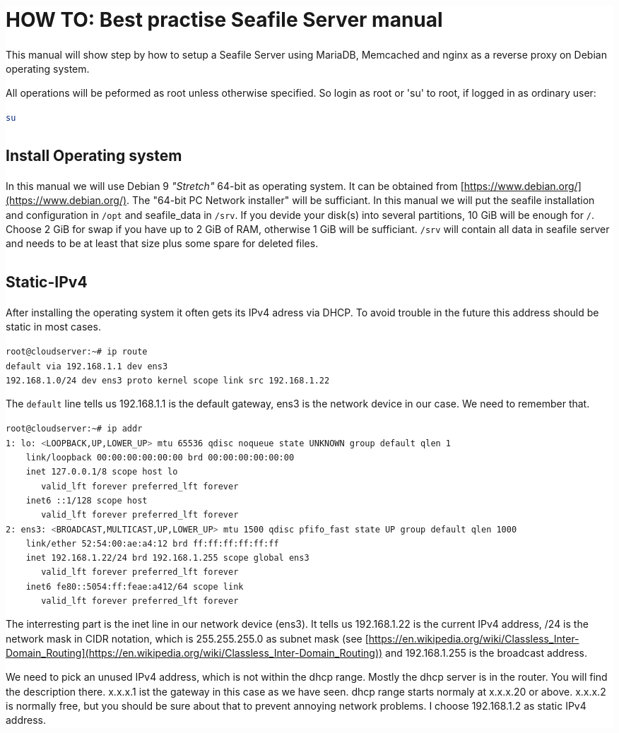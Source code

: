 # HOW TO: Best practise Seafile Server manual
This manual will show step by how to setup a Seafile Server using MariaDB, Memcached and nginx as a reverse proxy on Debian operating system.

All operations will be peformed as root unless otherwise specified. So login as root or 'su' to root, if logged in as ordinary user:
```sh
su
```
## Install Operating system
In this manual we will use Debian 9 *"Stretch"* 64-bit as operating system. It can be obtained from [https://www.debian.org/](https://www.debian.org/). The "64-bit PC Network installer" will be sufficiant.
In this manual we will put the seafile installation and configuration in `/opt` and seafile_data in `/srv`. If you devide your disk(s) into several partitions, 10 GiB will be enough for `/`. Choose 2 GiB for swap if you have up to 2 GiB of RAM, otherwise 1 GiB will be sufficiant. `/srv` will contain all data in seafile server and needs to be at least that size plus some spare for deleted files.
## Static-IPv4
After installing the operating system it often gets its IPv4 adress via DHCP. To avoid trouble in the future this address should be static in most cases.
```sh
root@cloudserver:~# ip route
default via 192.168.1.1 dev ens3 
192.168.1.0/24 dev ens3 proto kernel scope link src 192.168.1.22 
```
The `default` line tells us 192.168.1.1 is the default gateway, ens3 is the network device in our case. We need to remember that.
```sh
root@cloudserver:~# ip addr
1: lo: <LOOPBACK,UP,LOWER_UP> mtu 65536 qdisc noqueue state UNKNOWN group default qlen 1
    link/loopback 00:00:00:00:00:00 brd 00:00:00:00:00:00
    inet 127.0.0.1/8 scope host lo
       valid_lft forever preferred_lft forever
    inet6 ::1/128 scope host 
       valid_lft forever preferred_lft forever
2: ens3: <BROADCAST,MULTICAST,UP,LOWER_UP> mtu 1500 qdisc pfifo_fast state UP group default qlen 1000
    link/ether 52:54:00:ae:a4:12 brd ff:ff:ff:ff:ff:ff
    inet 192.168.1.22/24 brd 192.168.1.255 scope global ens3
       valid_lft forever preferred_lft forever
    inet6 fe80::5054:ff:feae:a412/64 scope link 
       valid_lft forever preferred_lft forever
```
The interresting part is the inet line in our network device (ens3). It tells us 192.168.1.22 is the current IPv4 address, /24 is the network mask in CIDR notation, which is 255.255.255.0 as subnet mask (see [https://en.wikipedia.org/wiki/Classless_Inter-Domain_Routing](https://en.wikipedia.org/wiki/Classless_Inter-Domain_Routing)) and 192.168.1.255 is the broadcast address.

We need to pick an unused IPv4 address, which is not within the dhcp range. Mostly the dhcp server is in the router. You will find the description there. x.x.x.1 ist the gateway in this case as we have seen. dhcp range starts normaly at x.x.x.20 or above. x.x.x.2 is normally free, but you should be sure about that to prevent annoying network problems. I choose 192.168.1.2 as static IPv4 address.
